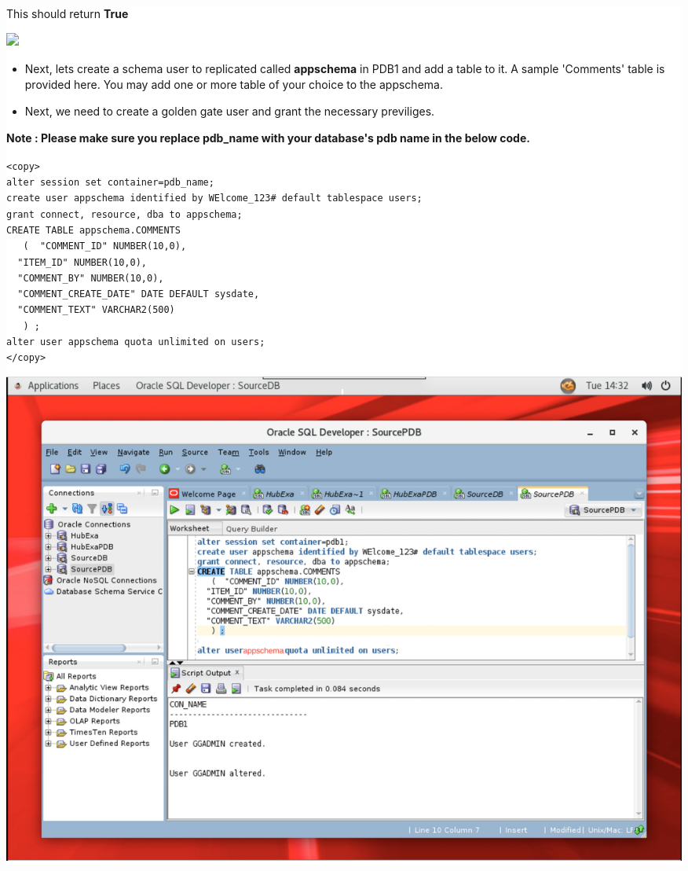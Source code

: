 This should return **True**


![](./images/goldengate/GGConfigSourceCDB.png " ")

- Next, lets create a schema user to replicated called **appschema** in PDB1 and add a table to it. A sample 'Comments' table is provided here. You may add one or more table of your choice to the appschema.

- Next, we need to create a golden gate user and grant the necessary previliges.

**Note : Please make sure you replace pdb_name with your database's pdb name in the below code.**

```
<copy>
alter session set container=pdb_name;
create user appschema identified by WElcome_123# default tablespace users;
grant connect, resource, dba to appschema;
CREATE TABLE appschema.COMMENTS
   (  "COMMENT_ID" NUMBER(10,0), 
  "ITEM_ID" NUMBER(10,0), 
  "COMMENT_BY" NUMBER(10,0), 
  "COMMENT_CREATE_DATE" DATE DEFAULT sysdate, 
  "COMMENT_TEXT" VARCHAR2(500)
   ) ;
alter user appschema quota unlimited on users;
</copy>
```

![](./images/goldengate/GGConfigSourcePDB.png " ")
